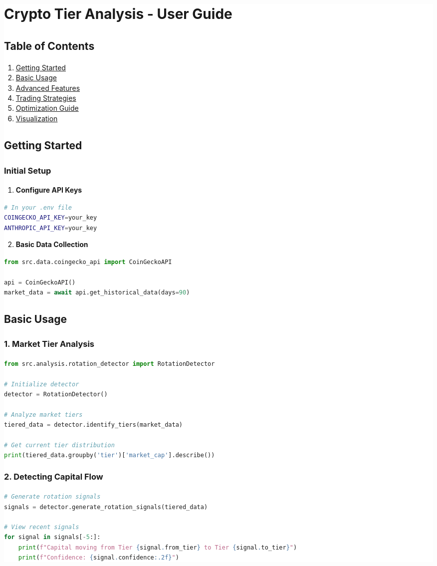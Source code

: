 # Crypto Tier Analysis - User Guide

## Table of Contents
1. [Getting Started](#getting-started)
2. [Basic Usage](#basic-usage)
3. [Advanced Features](#advanced-features)
4. [Trading Strategies](#trading-strategies)
5. [Optimization Guide](#optimization-guide)
6. [Visualization](#visualization)

## Getting Started

### Initial Setup
1. **Configure API Keys**
```bash
# In your .env file
COINGECKO_API_KEY=your_key
ANTHROPIC_API_KEY=your_key
```

2. **Basic Data Collection**
```python
from src.data.coingecko_api import CoinGeckoAPI

api = CoinGeckoAPI()
market_data = await api.get_historical_data(days=90)
```

## Basic Usage

### 1. Market Tier Analysis
```python
from src.analysis.rotation_detector import RotationDetector

# Initialize detector
detector = RotationDetector()

# Analyze market tiers
tiered_data = detector.identify_tiers(market_data)

# Get current tier distribution
print(tiered_data.groupby('tier')['market_cap'].describe())
```

### 2. Detecting Capital Flow
```python
# Generate rotation signals
signals = detector.generate_rotation_signals(tiered_data)

# View recent signals
for signal in signals[-5:]:
    print(f"Capital moving from Tier {signal.from_tier} to Tier {signal.to_tier}")
    print(f"Confidence: {signal.confidence:.2f}")
```
